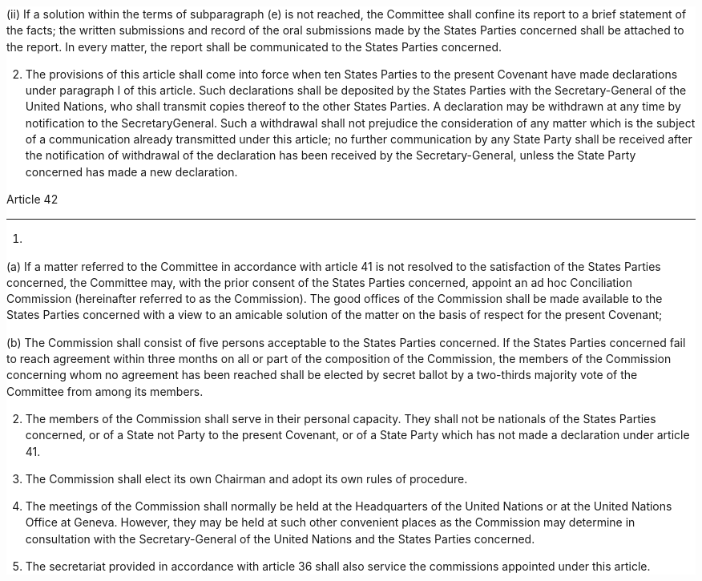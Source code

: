 (ii) If a solution within the terms of subparagraph (e) is not reached, the Committee shall confine its
report to a brief statement of the facts; the written submissions and record of the oral submissions
made by the States Parties concerned shall be attached to the report. In every matter, the report
shall be communicated to the States Parties concerned.

2. The provisions of this article shall come into force when ten States Parties to the present Covenant
have made declarations under paragraph I of this article. Such declarations shall be deposited by the
States Parties with the Secretary-General of the United Nations, who shall transmit copies thereof to
the other States Parties. A declaration may be withdrawn at any time by notification to the SecretaryGeneral. Such a withdrawal shall not prejudice the consideration of any matter which is the subject
of a communication already transmitted under this article; no further communication by any State
Party shall be received after the notification of withdrawal of the declaration has been received by
the Secretary-General, unless the State Party concerned has made a new declaration.

Article 42


-----

1.

(a) If a matter referred to the Committee in accordance with article 41 is not resolved to the
satisfaction of the States Parties concerned, the Committee may, with the prior consent of the States
Parties concerned, appoint an ad hoc Conciliation Commission (hereinafter referred to as the
Commission). The good offices of the Commission shall be made available to the States Parties
concerned with a view to an amicable solution of the matter on the basis of respect for the present
Covenant;

(b) The Commission shall consist of five persons acceptable to the States Parties concerned. If the
States Parties concerned fail to reach agreement within three months on all or part of the
composition of the Commission, the members of the Commission concerning whom no agreement
has been reached shall be elected by secret ballot by a two-thirds majority vote of the Committee
from among its members.

2. The members of the Commission shall serve in their personal capacity. They shall not be nationals
of the States Parties concerned, or of a State not Party to the present Covenant, or of a State Party
which has not made a declaration under article 41.

3. The Commission shall elect its own Chairman and adopt its own rules of procedure.

4. The meetings of the Commission shall normally be held at the Headquarters of the United Nations
or at the United Nations Office at Geneva. However, they may be held at such other convenient
places as the Commission may determine in consultation with the Secretary-General of the United
Nations and the States Parties concerned.

5. The secretariat provided in accordance with article 36 shall also service the commissions
appointed under this article.
